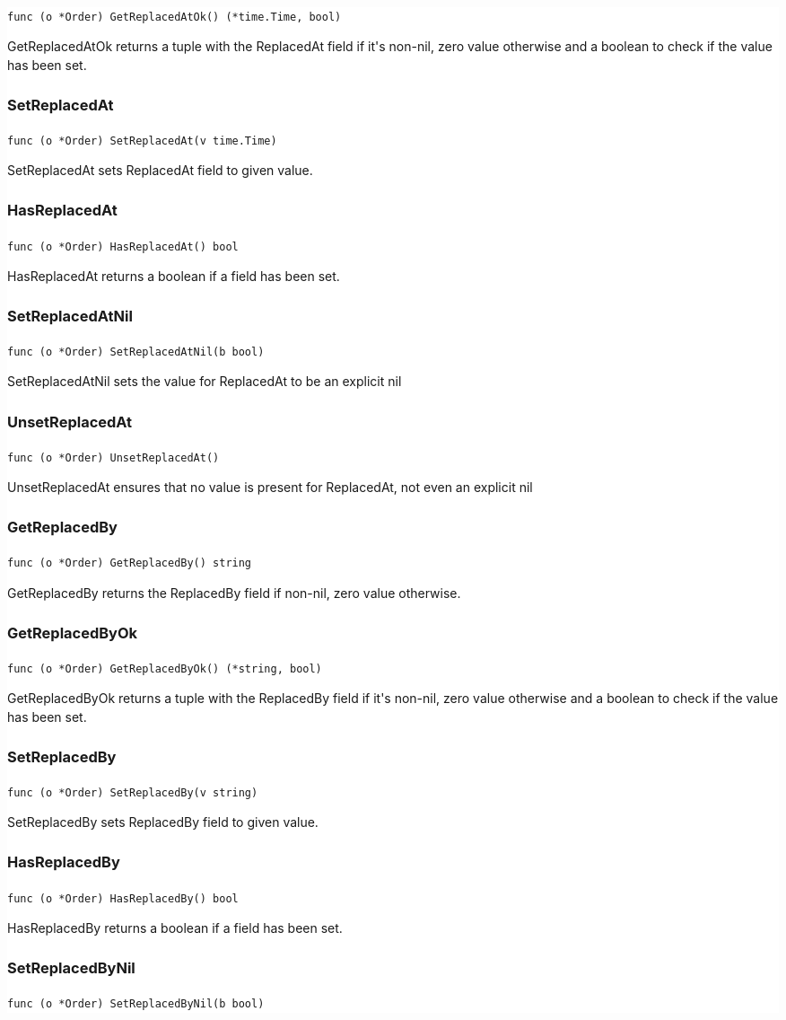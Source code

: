 `func (o *Order) GetReplacedAtOk() (*time.Time, bool)`

GetReplacedAtOk returns a tuple with the ReplacedAt field if it's non-nil, zero value otherwise
and a boolean to check if the value has been set.

### SetReplacedAt

`func (o *Order) SetReplacedAt(v time.Time)`

SetReplacedAt sets ReplacedAt field to given value.

### HasReplacedAt

`func (o *Order) HasReplacedAt() bool`

HasReplacedAt returns a boolean if a field has been set.

### SetReplacedAtNil

`func (o *Order) SetReplacedAtNil(b bool)`

 SetReplacedAtNil sets the value for ReplacedAt to be an explicit nil

### UnsetReplacedAt
`func (o *Order) UnsetReplacedAt()`

UnsetReplacedAt ensures that no value is present for ReplacedAt, not even an explicit nil
### GetReplacedBy

`func (o *Order) GetReplacedBy() string`

GetReplacedBy returns the ReplacedBy field if non-nil, zero value otherwise.

### GetReplacedByOk

`func (o *Order) GetReplacedByOk() (*string, bool)`

GetReplacedByOk returns a tuple with the ReplacedBy field if it's non-nil, zero value otherwise
and a boolean to check if the value has been set.

### SetReplacedBy

`func (o *Order) SetReplacedBy(v string)`

SetReplacedBy sets ReplacedBy field to given value.

### HasReplacedBy

`func (o *Order) HasReplacedBy() bool`

HasReplacedBy returns a boolean if a field has been set.

### SetReplacedByNil

`func (o *Order) SetReplacedByNil(b bool)`
